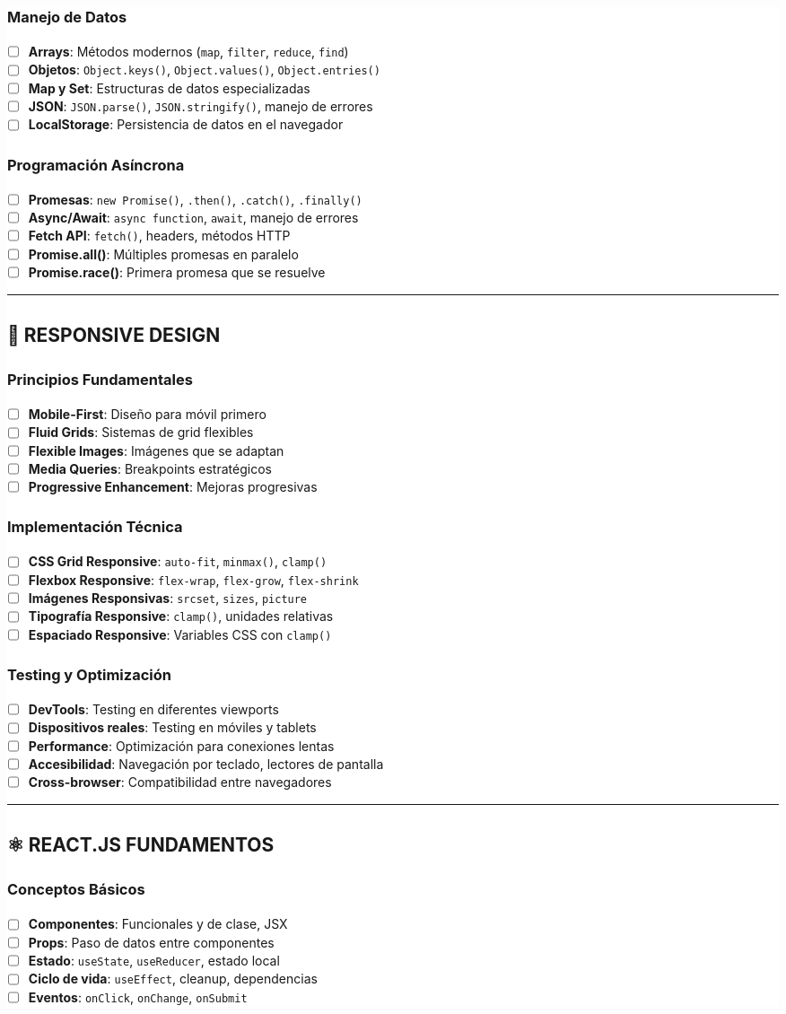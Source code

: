 ### **Manejo de Datos**
- [ ] **Arrays**: Métodos modernos (`map`, `filter`, `reduce`, `find`)
- [ ] **Objetos**: `Object.keys()`, `Object.values()`, `Object.entries()`
- [ ] **Map y Set**: Estructuras de datos especializadas
- [ ] **JSON**: `JSON.parse()`, `JSON.stringify()`, manejo de errores
- [ ] **LocalStorage**: Persistencia de datos en el navegador

### **Programación Asíncrona**
- [ ] **Promesas**: `new Promise()`, `.then()`, `.catch()`, `.finally()`
- [ ] **Async/Await**: `async function`, `await`, manejo de errores
- [ ] **Fetch API**: `fetch()`, headers, métodos HTTP
- [ ] **Promise.all()**: Múltiples promesas en paralelo
- [ ] **Promise.race()**: Primera promesa que se resuelve

---

## 📱 **RESPONSIVE DESIGN**

### **Principios Fundamentales**
- [ ] **Mobile-First**: Diseño para móvil primero
- [ ] **Fluid Grids**: Sistemas de grid flexibles
- [ ] **Flexible Images**: Imágenes que se adaptan
- [ ] **Media Queries**: Breakpoints estratégicos
- [ ] **Progressive Enhancement**: Mejoras progresivas

### **Implementación Técnica**
- [ ] **CSS Grid Responsive**: `auto-fit`, `minmax()`, `clamp()`
- [ ] **Flexbox Responsive**: `flex-wrap`, `flex-grow`, `flex-shrink`
- [ ] **Imágenes Responsivas**: `srcset`, `sizes`, `picture`
- [ ] **Tipografía Responsive**: `clamp()`, unidades relativas
- [ ] **Espaciado Responsive**: Variables CSS con `clamp()`

### **Testing y Optimización**
- [ ] **DevTools**: Testing en diferentes viewports
- [ ] **Dispositivos reales**: Testing en móviles y tablets
- [ ] **Performance**: Optimización para conexiones lentas
- [ ] **Accesibilidad**: Navegación por teclado, lectores de pantalla
- [ ] **Cross-browser**: Compatibilidad entre navegadores

---

## ⚛️ **REACT.JS FUNDAMENTOS**

### **Conceptos Básicos**
- [ ] **Componentes**: Funcionales y de clase, JSX
- [ ] **Props**: Paso de datos entre componentes
- [ ] **Estado**: `useState`, `useReducer`, estado local
- [ ] **Ciclo de vida**: `useEffect`, cleanup, dependencias
- [ ] **Eventos**: `onClick`, `onChange`, `onSubmit`
